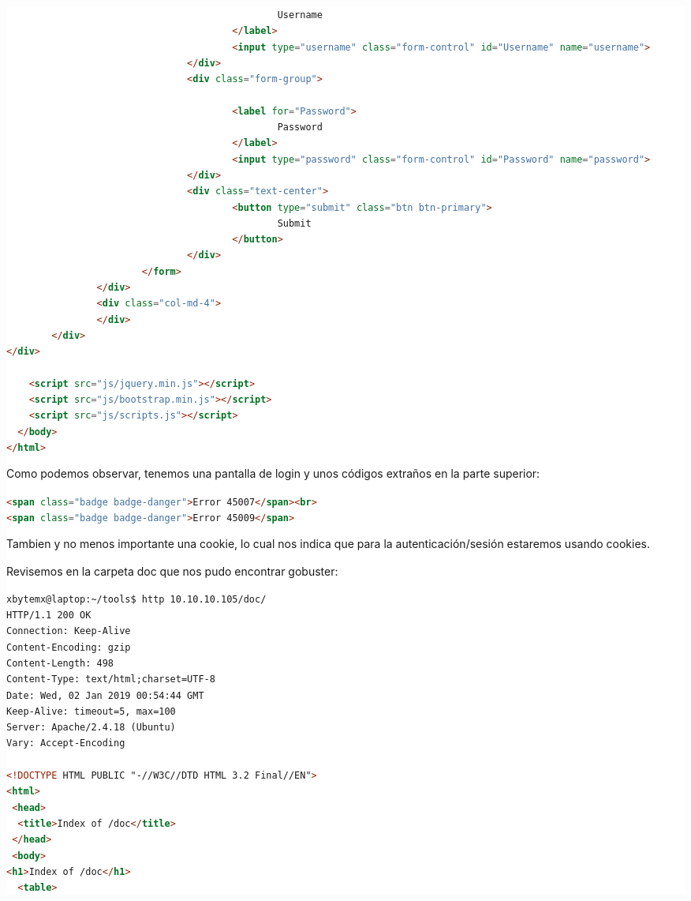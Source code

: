 ```html
                                                Username
                                        </label>
                                        <input type="username" class="form-control" id="Username" name="username">
                                </div>
                                <div class="form-group">

                                        <label for="Password">
                                                Password
                                        </label>
                                        <input type="password" class="form-control" id="Password" name="password">
                                </div>
                                <div class="text-center">
                                        <button type="submit" class="btn btn-primary">
                                                Submit
                                        </button>
                                </div>
                        </form>
                </div>
                <div class="col-md-4">
                </div>
        </div>
</div>

    <script src="js/jquery.min.js"></script>
    <script src="js/bootstrap.min.js"></script>
    <script src="js/scripts.js"></script>
  </body>
</html>
```

Como podemos observar, tenemos una pantalla de login y unos códigos extraños en la parte superior:

```html
<span class="badge badge-danger">Error 45007</span><br>
<span class="badge badge-danger">Error 45009</span>
```

Tambien y no menos importante una cookie, lo cual nos indica que para la autenticación/sesión estaremos usando cookies.

Revisemos en la carpeta doc que nos pudo encontrar gobuster:

```html
xbytemx@laptop:~/tools$ http 10.10.10.105/doc/
HTTP/1.1 200 OK
Connection: Keep-Alive
Content-Encoding: gzip
Content-Length: 498
Content-Type: text/html;charset=UTF-8
Date: Wed, 02 Jan 2019 00:54:44 GMT
Keep-Alive: timeout=5, max=100
Server: Apache/2.4.18 (Ubuntu)
Vary: Accept-Encoding

<!DOCTYPE HTML PUBLIC "-//W3C//DTD HTML 3.2 Final//EN">
<html>
 <head>
  <title>Index of /doc</title>
 </head>
 <body>
<h1>Index of /doc</h1>
  <table>
```